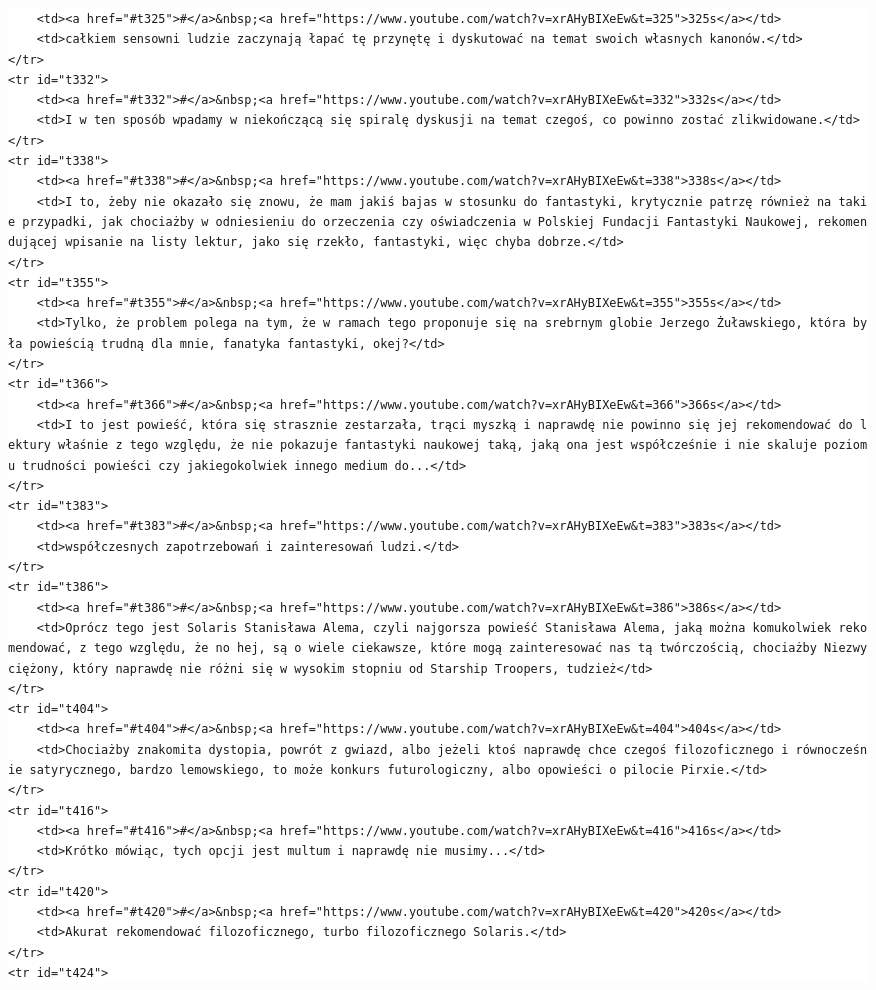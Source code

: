         <td><a href="#t325">#</a>&nbsp;<a href="https://www.youtube.com/watch?v=xrAHyBIXeEw&t=325">325s</a></td>
        <td>całkiem sensowni ludzie zaczynają łapać tę przynętę i dyskutować na temat swoich własnych kanonów.</td>
    </tr>
    <tr id="t332">
        <td><a href="#t332">#</a>&nbsp;<a href="https://www.youtube.com/watch?v=xrAHyBIXeEw&t=332">332s</a></td>
        <td>I w ten sposób wpadamy w niekończącą się spiralę dyskusji na temat czegoś, co powinno zostać zlikwidowane.</td>
    </tr>
    <tr id="t338">
        <td><a href="#t338">#</a>&nbsp;<a href="https://www.youtube.com/watch?v=xrAHyBIXeEw&t=338">338s</a></td>
        <td>I to, żeby nie okazało się znowu, że mam jakiś bajas w stosunku do fantastyki, krytycznie patrzę również na takie przypadki, jak chociażby w odniesieniu do orzeczenia czy oświadczenia w Polskiej Fundacji Fantastyki Naukowej, rekomendującej wpisanie na listy lektur, jako się rzekło, fantastyki, więc chyba dobrze.</td>
    </tr>
    <tr id="t355">
        <td><a href="#t355">#</a>&nbsp;<a href="https://www.youtube.com/watch?v=xrAHyBIXeEw&t=355">355s</a></td>
        <td>Tylko, że problem polega na tym, że w ramach tego proponuje się na srebrnym globie Jerzego Żuławskiego, która była powieścią trudną dla mnie, fanatyka fantastyki, okej?</td>
    </tr>
    <tr id="t366">
        <td><a href="#t366">#</a>&nbsp;<a href="https://www.youtube.com/watch?v=xrAHyBIXeEw&t=366">366s</a></td>
        <td>I to jest powieść, która się strasznie zestarzała, trąci myszką i naprawdę nie powinno się jej rekomendować do lektury właśnie z tego względu, że nie pokazuje fantastyki naukowej taką, jaką ona jest współcześnie i nie skaluje poziomu trudności powieści czy jakiegokolwiek innego medium do...</td>
    </tr>
    <tr id="t383">
        <td><a href="#t383">#</a>&nbsp;<a href="https://www.youtube.com/watch?v=xrAHyBIXeEw&t=383">383s</a></td>
        <td>współczesnych zapotrzebowań i zainteresowań ludzi.</td>
    </tr>
    <tr id="t386">
        <td><a href="#t386">#</a>&nbsp;<a href="https://www.youtube.com/watch?v=xrAHyBIXeEw&t=386">386s</a></td>
        <td>Oprócz tego jest Solaris Stanisława Alema, czyli najgorsza powieść Stanisława Alema, jaką można komukolwiek rekomendować, z tego względu, że no hej, są o wiele ciekawsze, które mogą zainteresować nas tą twórczością, chociażby Niezwyciężony, który naprawdę nie różni się w wysokim stopniu od Starship Troopers, tudzież</td>
    </tr>
    <tr id="t404">
        <td><a href="#t404">#</a>&nbsp;<a href="https://www.youtube.com/watch?v=xrAHyBIXeEw&t=404">404s</a></td>
        <td>Chociażby znakomita dystopia, powrót z gwiazd, albo jeżeli ktoś naprawdę chce czegoś filozoficznego i równocześnie satyrycznego, bardzo lemowskiego, to może konkurs futurologiczny, albo opowieści o pilocie Pirxie.</td>
    </tr>
    <tr id="t416">
        <td><a href="#t416">#</a>&nbsp;<a href="https://www.youtube.com/watch?v=xrAHyBIXeEw&t=416">416s</a></td>
        <td>Krótko mówiąc, tych opcji jest multum i naprawdę nie musimy...</td>
    </tr>
    <tr id="t420">
        <td><a href="#t420">#</a>&nbsp;<a href="https://www.youtube.com/watch?v=xrAHyBIXeEw&t=420">420s</a></td>
        <td>Akurat rekomendować filozoficznego, turbo filozoficznego Solaris.</td>
    </tr>
    <tr id="t424">